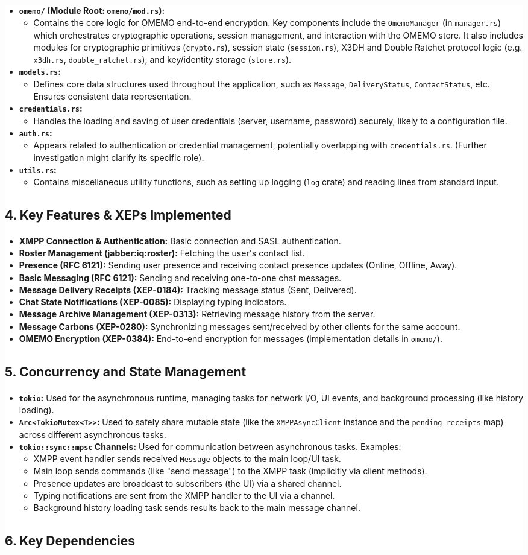 *   **`omemo/` (Module Root: `omemo/mod.rs`):**
    *   Contains the core logic for OMEMO end-to-end encryption. Key components include the `OmemoManager` (in `manager.rs`) which orchestrates cryptographic operations, session management, and interaction with the OMEMO store. It also includes modules for cryptographic primitives (`crypto.rs`), session state (`session.rs`), X3DH and Double Ratchet protocol logic (e.g. `x3dh.rs`, `double_ratchet.rs`), and key/identity storage (`store.rs`).
*   **`models.rs`:**
    *   Defines core data structures used throughout the application, such as `Message`, `DeliveryStatus`, `ContactStatus`, etc. Ensures consistent data representation.
*   **`credentials.rs`:**
    *   Handles the loading and saving of user credentials (server, username, password) securely, likely to a configuration file.
*   **`auth.rs`:**
    *   Appears related to authentication or credential management, potentially overlapping with `credentials.rs`. (Further investigation might clarify its specific role).
*   **`utils.rs`:**
    *   Contains miscellaneous utility functions, such as setting up logging (`log` crate) and reading lines from standard input.

## 4. Key Features & XEPs Implemented

*   **XMPP Connection & Authentication:** Basic connection and SASL authentication.
*   **Roster Management (jabber:iq:roster):** Fetching the user's contact list.
*   **Presence (RFC 6121):** Sending user presence and receiving contact presence updates (Online, Offline, Away).
*   **Basic Messaging (RFC 6121):** Sending and receiving one-to-one chat messages.
*   **Message Delivery Receipts (XEP-0184):** Tracking message status (Sent, Delivered).
*   **Chat State Notifications (XEP-0085):** Displaying typing indicators.
*   **Message Archive Management (XEP-0313):** Retrieving message history from the server.
*   **Message Carbons (XEP-0280):** Synchronizing messages sent/received by other clients for the same account.
*   **OMEMO Encryption (XEP-0384):** End-to-end encryption for messages (implementation details in `omemo/`).

## 5. Concurrency and State Management

*   **`tokio`:** Used for the asynchronous runtime, managing tasks for network I/O, UI events, and background processing (like history loading).
*   **`Arc<TokioMutex<T>>`:** Used to safely share mutable state (like the `XMPPAsyncClient` instance and the `pending_receipts` map) across different asynchronous tasks.
*   **`tokio::sync::mpsc` Channels:** Used for communication between asynchronous tasks. Examples:
    *   XMPP event handler sends received `Message` objects to the main loop/UI task.
    *   Main loop sends commands (like "send message") to the XMPP task (implicitly via client methods).
    *   Presence updates are broadcast to subscribers (the UI) via a shared channel.
    *   Typing notifications are sent from the XMPP handler to the UI via a channel.
    *   Background history loading task sends results back to the main message channel.

## 6. Key Dependencies
